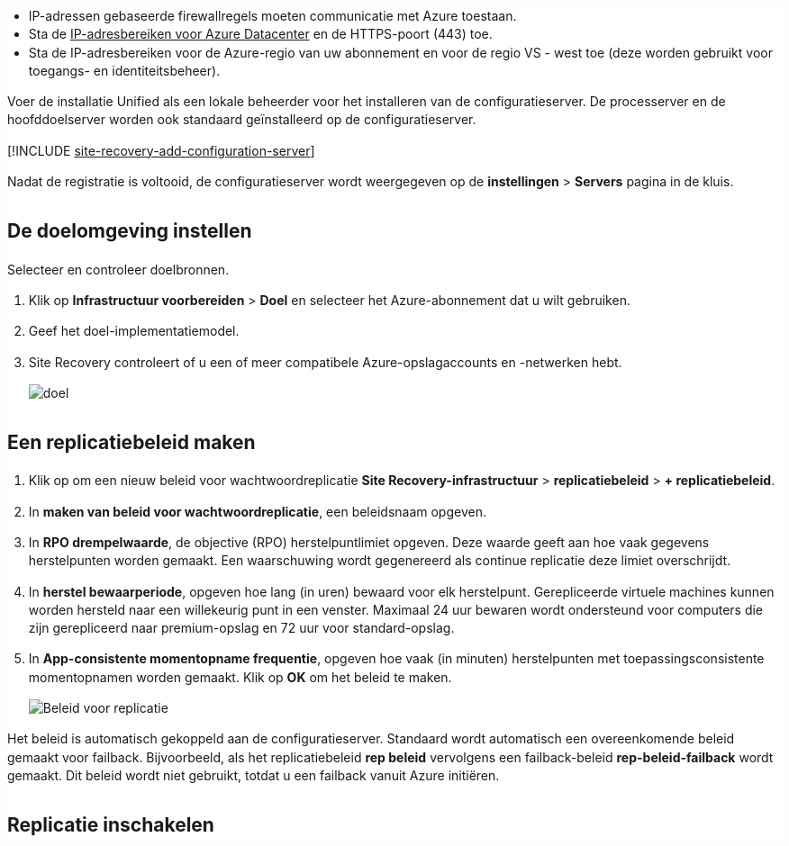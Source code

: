 - IP-adressen gebaseerde firewallregels moeten communicatie met Azure toestaan.
- Sta de [IP-adresbereiken voor Azure Datacenter](https://www.microsoft.com/download/confirmation.aspx?id=41653) en de HTTPS-poort (443) toe.
- Sta de IP-adresbereiken voor de Azure-regio van uw abonnement en voor de regio VS - west toe (deze worden gebruikt voor toegangs- en identiteitsbeheer).

Voer de installatie Unified als een lokale beheerder voor het installeren van de configuratieserver. De processerver en de hoofddoelserver worden ook standaard geïnstalleerd op de configuratieserver.

[!INCLUDE [site-recovery-add-configuration-server](../../includes/site-recovery-add-configuration-server.md)]

Nadat de registratie is voltooid, de configuratieserver wordt weergegeven op de **instellingen** > **Servers** pagina in de kluis.


## <a name="set-up-the-target-environment"></a>De doelomgeving instellen

Selecteer en controleer doelbronnen.

1. Klik op **Infrastructuur voorbereiden** > **Doel** en selecteer het Azure-abonnement dat u wilt gebruiken.
2. Geef het doel-implementatiemodel.
3. Site Recovery controleert of u een of meer compatibele Azure-opslagaccounts en -netwerken hebt.

   ![doel](./media/tutorial-physical-to-azure/network-storage.png)


## <a name="create-a-replication-policy"></a>Een replicatiebeleid maken

1. Klik op om een nieuw beleid voor wachtwoordreplicatie **Site Recovery-infrastructuur** > **replicatiebeleid** > **+ replicatiebeleid**.
2. In **maken van beleid voor wachtwoordreplicatie**, een beleidsnaam opgeven.
3. In **RPO drempelwaarde**, de objective (RPO) herstelpuntlimiet opgeven. Deze waarde geeft aan hoe vaak gegevens herstelpunten worden gemaakt. Een waarschuwing wordt gegenereerd als continue replicatie deze limiet overschrijdt.
4. In **herstel bewaarperiode**, opgeven hoe lang (in uren) bewaard voor elk herstelpunt. Gerepliceerde virtuele machines kunnen worden hersteld naar een willekeurig punt in een venster. Maximaal 24 uur bewaren wordt ondersteund voor computers die zijn gerepliceerd naar premium-opslag en 72 uur voor standard-opslag.
5. In **App-consistente momentopname frequentie**, opgeven hoe vaak (in minuten) herstelpunten met toepassingsconsistente momentopnamen worden gemaakt. Klik op **OK** om het beleid te maken.

    ![Beleid voor replicatie](./media/tutorial-physical-to-azure/replication-policy.png)


Het beleid is automatisch gekoppeld aan de configuratieserver. Standaard wordt automatisch een overeenkomende beleid gemaakt voor failback. Bijvoorbeeld, als het replicatiebeleid **rep beleid** vervolgens een failback-beleid **rep-beleid-failback** wordt gemaakt. Dit beleid wordt niet gebruikt, totdat u een failback vanuit Azure initiëren.

## <a name="enable-replication"></a>Replicatie inschakelen
